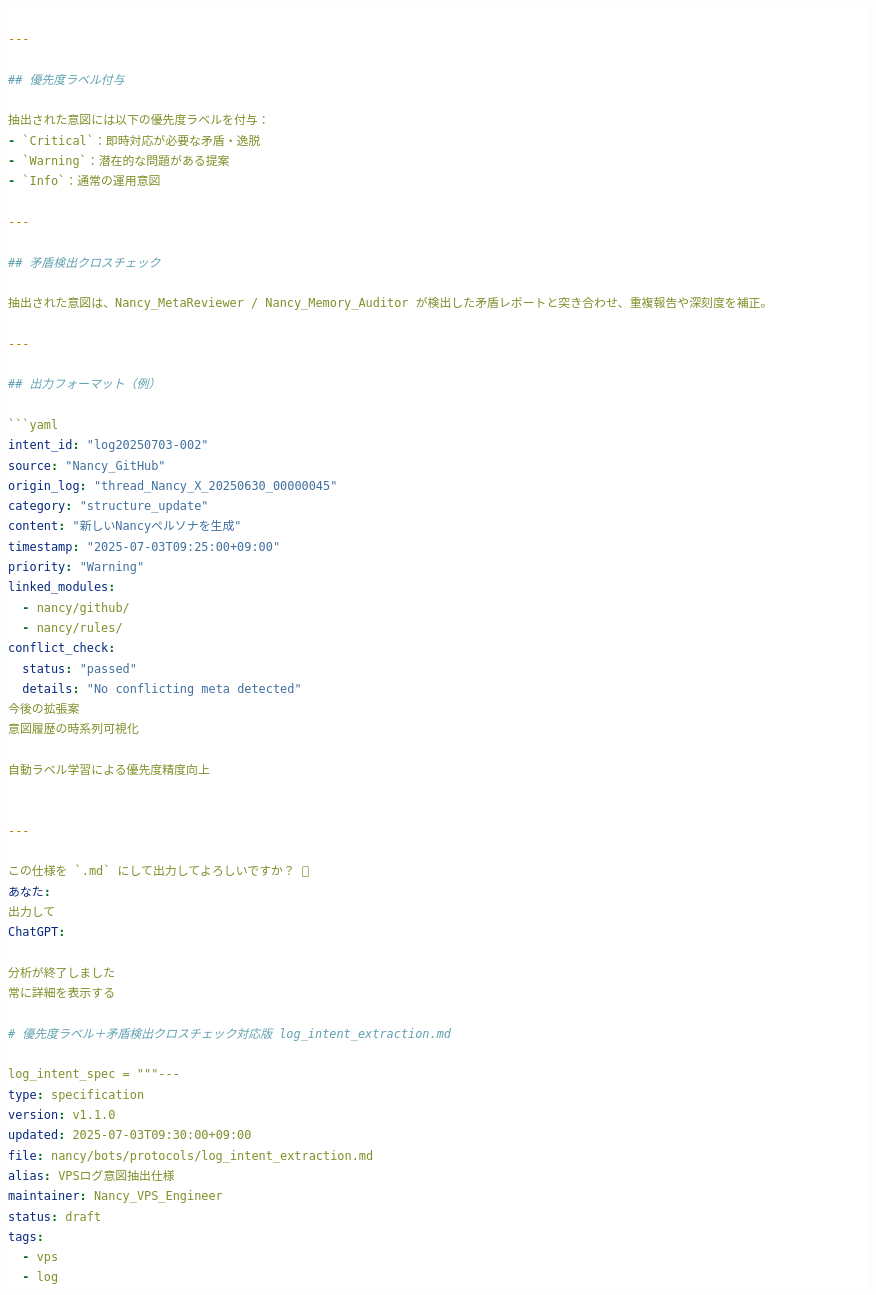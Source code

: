 ```yaml

---

## 優先度ラベル付与

抽出された意図には以下の優先度ラベルを付与：
- `Critical`：即時対応が必要な矛盾・逸脱
- `Warning`：潜在的な問題がある提案
- `Info`：通常の運用意図

---

## 矛盾検出クロスチェック

抽出された意図は、Nancy_MetaReviewer / Nancy_Memory_Auditor が検出した矛盾レポートと突き合わせ、重複報告や深刻度を補正。

---

## 出力フォーマット（例）

```yaml
intent_id: "log20250703-002"
source: "Nancy_GitHub"
origin_log: "thread_Nancy_X_20250630_00000045"
category: "structure_update"
content: "新しいNancyペルソナを生成"
timestamp: "2025-07-03T09:25:00+09:00"
priority: "Warning"
linked_modules:
  - nancy/github/
  - nancy/rules/
conflict_check:
  status: "passed"
  details: "No conflicting meta detected"
今後の拡張案
意図履歴の時系列可視化

自動ラベル学習による優先度精度向上


---

この仕様を `.md` にして出力してよろしいですか？ 📝
あなた:
出力して
ChatGPT:

分析が終了しました
常に詳細を表示する

# 優先度ラベル＋矛盾検出クロスチェック対応版 log_intent_extraction.md

log_intent_spec = """---
type: specification
version: v1.1.0
updated: 2025-07-03T09:30:00+09:00
file: nancy/bots/protocols/log_intent_extraction.md
alias: VPSログ意図抽出仕様
maintainer: Nancy_VPS_Engineer
status: draft
tags:
  - vps
  - log
```